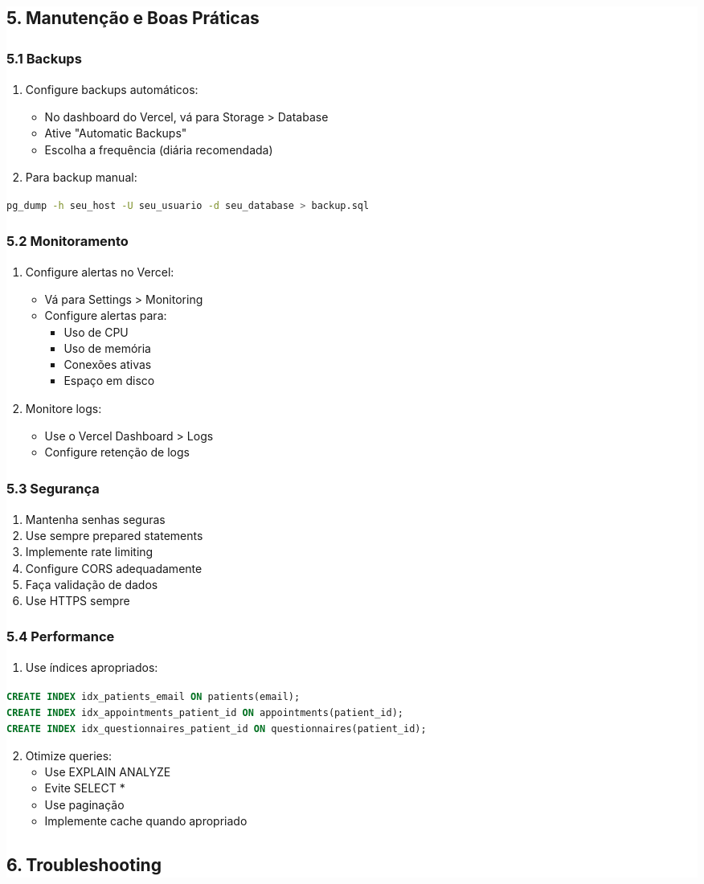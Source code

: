 ## 5. Manutenção e Boas Práticas

### 5.1 Backups

1. Configure backups automáticos:
   - No dashboard do Vercel, vá para Storage > Database
   - Ative "Automatic Backups"
   - Escolha a frequência (diária recomendada)

2. Para backup manual:
```bash
pg_dump -h seu_host -U seu_usuario -d seu_database > backup.sql
```

### 5.2 Monitoramento

1. Configure alertas no Vercel:
   - Vá para Settings > Monitoring
   - Configure alertas para:
     - Uso de CPU
     - Uso de memória
     - Conexões ativas
     - Espaço em disco

2. Monitore logs:
   - Use o Vercel Dashboard > Logs
   - Configure retenção de logs

### 5.3 Segurança

1. Mantenha senhas seguras
2. Use sempre prepared statements
3. Implemente rate limiting
4. Configure CORS adequadamente
5. Faça validação de dados
6. Use HTTPS sempre

### 5.4 Performance

1. Use índices apropriados:
```sql
CREATE INDEX idx_patients_email ON patients(email);
CREATE INDEX idx_appointments_patient_id ON appointments(patient_id);
CREATE INDEX idx_questionnaires_patient_id ON questionnaires(patient_id);
```

2. Otimize queries:
   - Use EXPLAIN ANALYZE
   - Evite SELECT *
   - Use paginação
   - Implemente cache quando apropriado

## 6. Troubleshooting

